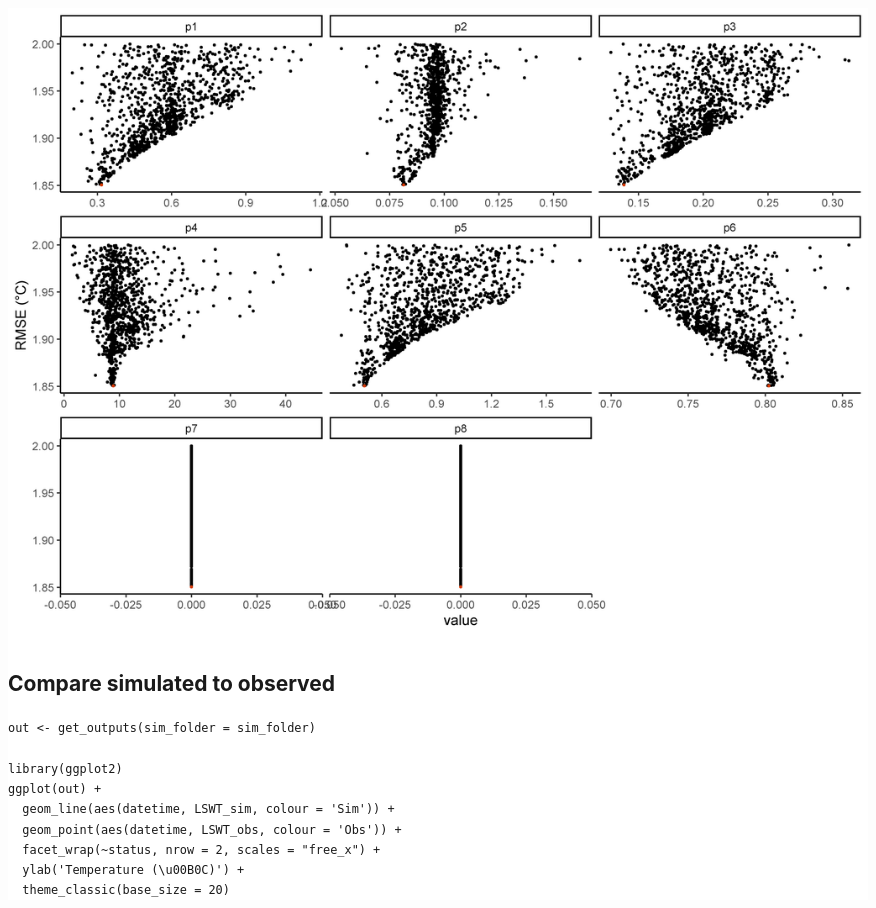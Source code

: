 ![](images/parameter_results.png)


## Compare simulated to observed
```{r gh-installation, eval = FALSE}
out <- get_outputs(sim_folder = sim_folder)

library(ggplot2)
ggplot(out) +
  geom_line(aes(datetime, LSWT_sim, colour = 'Sim')) +
  geom_point(aes(datetime, LSWT_obs, colour = 'Obs')) +
  facet_wrap(~status, nrow = 2, scales = "free_x") +
  ylab('Temperature (\u00B0C)') +
  theme_classic(base_size = 20)

```
